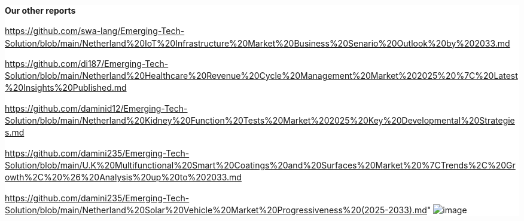 <strong>Our other reports</strong>

<a href=https://github.com/swa-lang/Emerging-Tech-Solution/blob/main/Netherland%20IoT%20Infrastructure%20Market%20Business%20Senario%20Outlook%20by%202033.md>https://github.com/swa-lang/Emerging-Tech-Solution/blob/main/Netherland%20IoT%20Infrastructure%20Market%20Business%20Senario%20Outlook%20by%202033.md</a>

<a href=https://github.com/di187/Emerging-Tech-Solution/blob/main/Netherland%20Healthcare%20Revenue%20Cycle%20Management%20Market%202025%20%7C%20Latest%20Insights%20Published.md>https://github.com/di187/Emerging-Tech-Solution/blob/main/Netherland%20Healthcare%20Revenue%20Cycle%20Management%20Market%202025%20%7C%20Latest%20Insights%20Published.md</a>

<a href=https://github.com/daminid12/Emerging-Tech-Solution/blob/main/Netherland%20Kidney%20Function%20Tests%20Market%202025%20Key%20Developmental%20Strategies.md>https://github.com/daminid12/Emerging-Tech-Solution/blob/main/Netherland%20Kidney%20Function%20Tests%20Market%202025%20Key%20Developmental%20Strategies.md</a>

<a href=https://github.com/damini235/Emerging-Tech-Solution/blob/main/U.K%20Multifunctional%20Smart%20Coatings%20and%20Surfaces%20Market%20%7CTrends%2C%20Growth%2C%20%26%20Analysis%20up%20to%202033.md>https://github.com/damini235/Emerging-Tech-Solution/blob/main/U.K%20Multifunctional%20Smart%20Coatings%20and%20Surfaces%20Market%20%7CTrends%2C%20Growth%2C%20%26%20Analysis%20up%20to%202033.md</a>

<a href=https://github.com/damini235/Emerging-Tech-Solution/blob/main/Netherland%20Solar%20Vehicle%20Market%20Progressiveness%20(2025-2033).md>https://github.com/damini235/Emerging-Tech-Solution/blob/main/Netherland%20Solar%20Vehicle%20Market%20Progressiveness%20(2025-2033).md</a>"
![image](https://github.com/user-attachments/assets/7f6ede27-9d87-4823-99dd-a28e843cc858)
